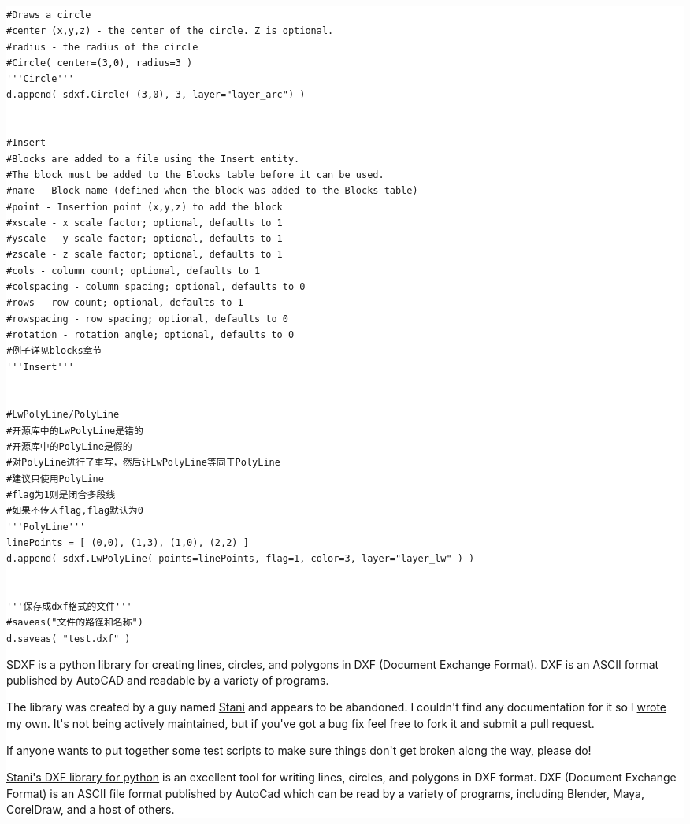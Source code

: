 
    #Draws a circle
    #center (x,y,z) - the center of the circle. Z is optional.
    #radius - the radius of the circle
    #Circle( center=(3,0), radius=3 )
    '''Circle'''
    d.append( sdxf.Circle( (3,0), 3, layer="layer_arc") )


    #Insert
    #Blocks are added to a file using the Insert entity.
    #The block must be added to the Blocks table before it can be used.
    #name - Block name (defined when the block was added to the Blocks table)
    #point - Insertion point (x,y,z) to add the block
    #xscale - x scale factor; optional, defaults to 1
    #yscale - y scale factor; optional, defaults to 1
    #zscale - z scale factor; optional, defaults to 1
    #cols - column count; optional, defaults to 1
    #colspacing - column spacing; optional, defaults to 0
    #rows - row count; optional, defaults to 1
    #rowspacing - row spacing; optional, defaults to 0
    #rotation - rotation angle; optional, defaults to 0
    #例子详见blocks章节
    '''Insert'''


    #LwPolyLine/PolyLine
    #开源库中的LwPolyLine是错的
    #开源库中的PolyLine是假的
    #对PolyLine进行了重写，然后让LwPolyLine等同于PolyLine
    #建议只使用PolyLine
    #flag为1则是闭合多段线
    #如果不传入flag,flag默认为0
    '''PolyLine'''
    linePoints = [ (0,0), (1,3), (1,0), (2,2) ]
    d.append( sdxf.LwPolyLine( points=linePoints, flag=1, color=3, layer="layer_lw" ) )


    '''保存成dxf格式的文件'''
    #saveas("文件的路径和名称")
    d.saveas( "test.dxf" )

SDXF is a python library for creating lines, circles, and polygons in DXF (Document Exchange Format). DXF is an ASCII format published by AutoCAD and readable by a variety of programs.

The library was created by a guy named [Stani](http://www.stani.be) and appears to be abandoned. I couldn't find any documentation for it so I [wrote my own](http://www.kellbot.com/sdxf-python-library-for-dxf). It's not being actively maintained, but if you've got a bug fix feel free to fork it and submit a pull request.

If anyone wants to put together some test scripts to make sure things don't get broken along the way, please do!

[Stani's DXF library for python][1] is an excellent tool for writing lines, circles, and polygons in DXF format. DXF (Document Exchange Format) is an ASCII file format published by AutoCad which can be read by a variety of programs, including Blender, Maya, CorelDraw, and a [host of others][2].


 [1]: https://github.com/nycresistor/SDXF
 [2]: http://en.wikipedia.org/wiki/AutoCAD_DXF#Software_which_supports_DXF
 [3]: https://github.com/downloads/nycresistor/SDXF/sdxf.py
 [4]: http://www.kellbot.com/sdxf-python-library-for-dxf/#entity_insert
 [5]: http://www.kellbot.com/sdxf-python-library-for-dxf/#color_list